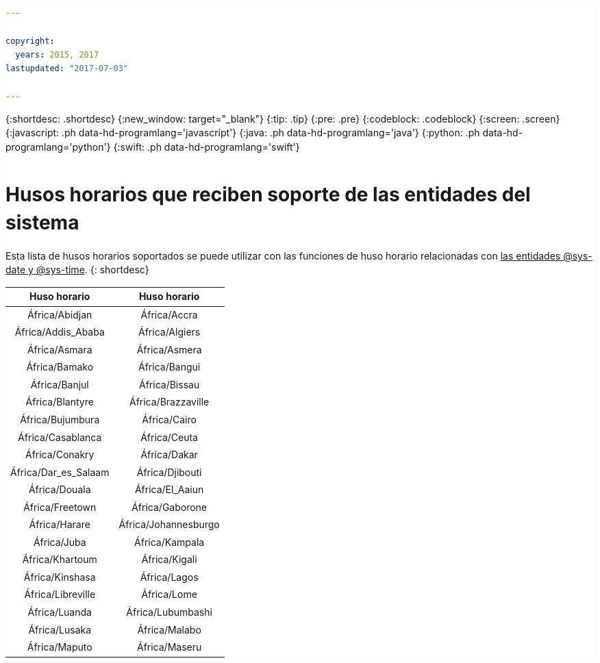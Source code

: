 ```yaml
---

copyright:
  years: 2015, 2017
lastupdated: "2017-07-03"

---
```


{:shortdesc: .shortdesc}
{:new_window: target="_blank"}
{:tip: .tip}
{:pre: .pre}
{:codeblock: .codeblock}
{:screen: .screen}
{:javascript: .ph data-hd-programlang='javascript'}
{:java: .ph data-hd-programlang='java'}
{:python: .ph data-hd-programlang='python'}
{:swift: .ph data-hd-programlang='swift'}

# Husos horarios que reciben soporte de las entidades del sistema

Esta lista de husos horarios soportados se puede utilizar con las funciones de huso horario relacionadas con [las entidades @sys-date y @sys-time](system-entities.html#sys-datetime).
{: shortdesc}

|            Huso horario           |             Huso horario            |
|:------------------------------:|:--------------------------------:|
|         África/Abidjan         |           África/Accra           |
|       África/Addis_Ababa       |          África/Algiers          |
|          África/Asmara         |           África/Asmera          |
|          África/Bamako         |           África/Bangui          |
|          África/Banjul         |           África/Bissau          |
|         África/Blantyre        |        África/Brazzaville        |
|        África/Bujumbura        |           África/Cairo           |
|        África/Casablanca       |           África/Ceuta           |
|         África/Conakry         |           África/Dakar           |
|      África/Dar_es_Salaam      |          África/Djibouti         |
|          África/Douala         |          África/El_Aaiun         |
|         África/Freetown        |          África/Gaborone         |
|          África/Harare         |        África/Johannesburgo       |
|           África/Juba          |          África/Kampala          |
|         África/Khartoum        |           África/Kigali          |
|         África/Kinshasa        |           África/Lagos           |
|        África/Libreville       |            África/Lome           |
|          África/Luanda         |         África/Lubumbashi        |
|          África/Lusaka         |           África/Malabo          |
|          África/Maputo         |           África/Maseru          |